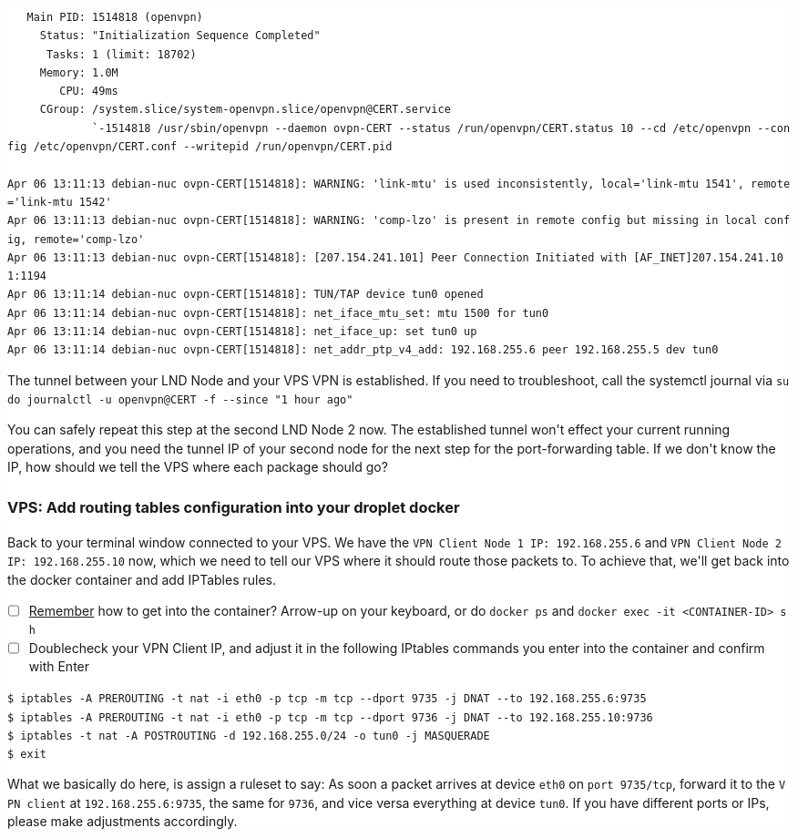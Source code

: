 ```
   Main PID: 1514818 (openvpn)
     Status: "Initialization Sequence Completed"
      Tasks: 1 (limit: 18702)
     Memory: 1.0M
        CPU: 49ms
     CGroup: /system.slice/system-openvpn.slice/openvpn@CERT.service
             `-1514818 /usr/sbin/openvpn --daemon ovpn-CERT --status /run/openvpn/CERT.status 10 --cd /etc/openvpn --config /etc/openvpn/CERT.conf --writepid /run/openvpn/CERT.pid

Apr 06 13:11:13 debian-nuc ovpn-CERT[1514818]: WARNING: 'link-mtu' is used inconsistently, local='link-mtu 1541', remote='link-mtu 1542'
Apr 06 13:11:13 debian-nuc ovpn-CERT[1514818]: WARNING: 'comp-lzo' is present in remote config but missing in local config, remote='comp-lzo'
Apr 06 13:11:13 debian-nuc ovpn-CERT[1514818]: [207.154.241.101] Peer Connection Initiated with [AF_INET]207.154.241.101:1194
Apr 06 13:11:14 debian-nuc ovpn-CERT[1514818]: TUN/TAP device tun0 opened
Apr 06 13:11:14 debian-nuc ovpn-CERT[1514818]: net_iface_mtu_set: mtu 1500 for tun0
Apr 06 13:11:14 debian-nuc ovpn-CERT[1514818]: net_iface_up: set tun0 up
Apr 06 13:11:14 debian-nuc ovpn-CERT[1514818]: net_addr_ptp_v4_add: 192.168.255.6 peer 192.168.255.5 dev tun0
```
The tunnel between your LND Node and your VPS VPN is established. If you need to troubleshoot, call the systemctl journal via 
`sudo journalctl -u openvpn@CERT -f --since "1 hour ago"`

You can safely repeat this step at the second LND Node 2 now. The established tunnel won't effect your current running operations, and you need the tunnel IP of your second node for the next step for the port-forwarding table. If we don't know the IP, how should we tell the VPS where each package should go?


### VPS: Add routing tables configuration into your droplet docker
Back to your terminal window connected to your VPS. We have the `VPN Client Node 1 IP: 192.168.255.6` and `VPN Client Node 2 IP: 192.168.255.10` now, which we need to tell our VPS where it should route those packets to. To achieve that, we'll get back into the docker container and add IPTables rules.

   - [ ] [Remember](#4-vps-install-openvpn-server) how to get into the container? Arrow-up on your keyboard, or do `docker ps` and `docker exec -it <CONTAINER-ID> sh`
   - [ ] Doublecheck your VPN Client IP, and adjust it in the following IPtables commands you enter into the container and confirm with Enter

```
$ iptables -A PREROUTING -t nat -i eth0 -p tcp -m tcp --dport 9735 -j DNAT --to 192.168.255.6:9735
$ iptables -A PREROUTING -t nat -i eth0 -p tcp -m tcp --dport 9736 -j DNAT --to 192.168.255.10:9736
$ iptables -t nat -A POSTROUTING -d 192.168.255.0/24 -o tun0 -j MASQUERADE
$ exit
```
What we basically do here, is assign a ruleset to say: As soon a packet arrives at device `eth0` on `port 9735/tcp`, forward it to the `VPN client` at `192.168.255.6:9735`, the same for `9736`, and vice versa everything at device `tun0`. If you have different ports or IPs, please make adjustments accordingly. 
